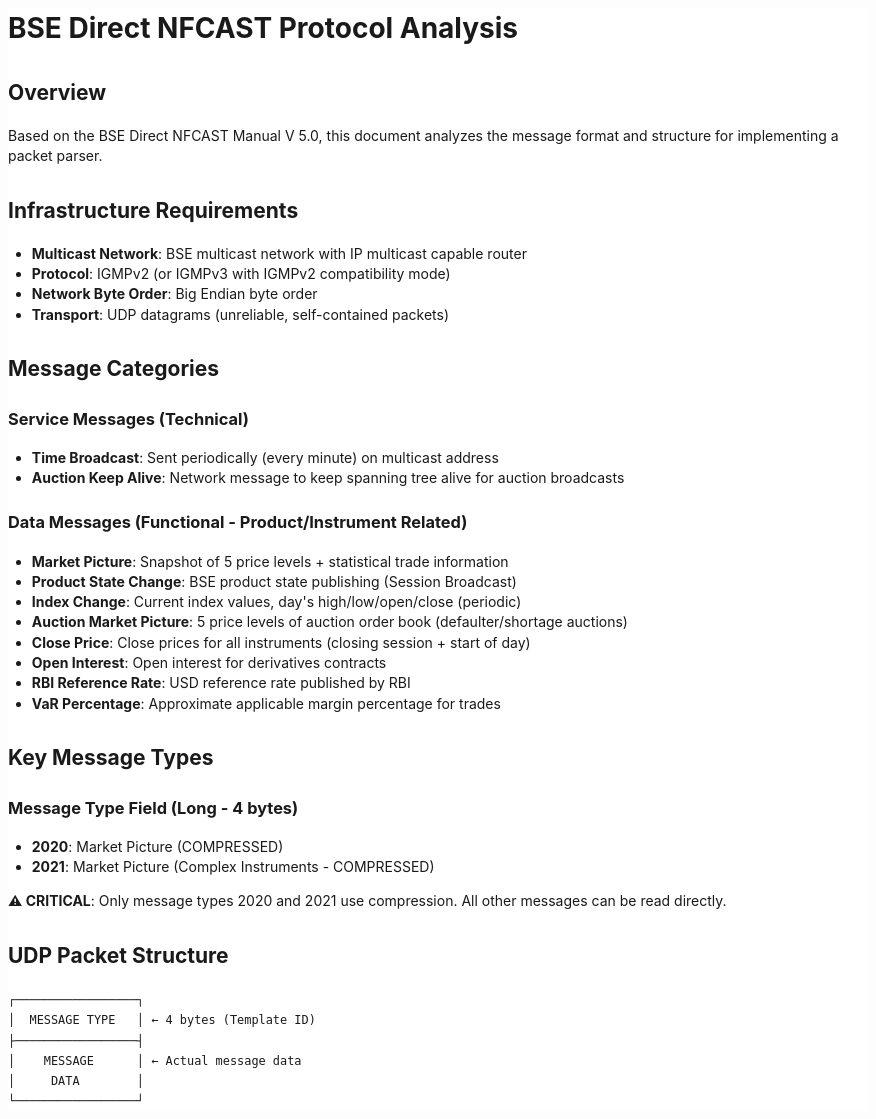 # BSE Direct NFCAST Protocol Analysis

## Overview
Based on the BSE Direct NFCAST Manual V 5.0, this document analyzes the message format and structure for implementing a packet parser.

## Infrastructure Requirements
- **Multicast Network**: BSE multicast network with IP multicast capable router
- **Protocol**: IGMPv2 (or IGMPv3 with IGMPv2 compatibility mode)
- **Network Byte Order**: Big Endian byte order
- **Transport**: UDP datagrams (unreliable, self-contained packets)

## Message Categories

### Service Messages (Technical)
- **Time Broadcast**: Sent periodically (every minute) on multicast address
- **Auction Keep Alive**: Network message to keep spanning tree alive for auction broadcasts

### Data Messages (Functional - Product/Instrument Related)
- **Market Picture**: Snapshot of 5 price levels + statistical trade information
- **Product State Change**: BSE product state publishing (Session Broadcast)
- **Index Change**: Current index values, day's high/low/open/close (periodic)
- **Auction Market Picture**: 5 price levels of auction order book (defaulter/shortage auctions)
- **Close Price**: Close prices for all instruments (closing session + start of day)
- **Open Interest**: Open interest for derivatives contracts
- **RBI Reference Rate**: USD reference rate published by RBI
- **VaR Percentage**: Approximate applicable margin percentage for trades

## Key Message Types

### Message Type Field (Long - 4 bytes)
- **2020**: Market Picture (COMPRESSED)
- **2021**: Market Picture (Complex Instruments - COMPRESSED)

**⚠️ CRITICAL**: Only message types 2020 and 2021 use compression. All other messages can be read directly.

## UDP Packet Structure
```
┌─────────────────┐
│  MESSAGE TYPE   │ ← 4 bytes (Template ID)
├─────────────────┤
│    MESSAGE      │ ← Actual message data
│     DATA        │
└─────────────────┘
```
